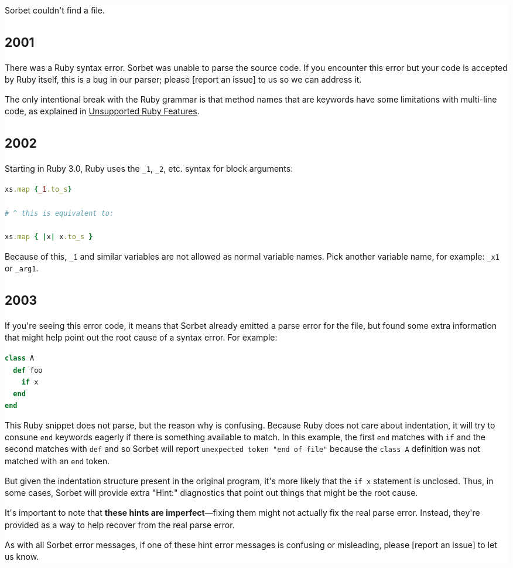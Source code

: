 Sorbet couldn't find a file.

## 2001

There was a Ruby syntax error. Sorbet was unable to parse the source code. If you encounter this error but your code is accepted by Ruby itself, this is a bug in our parser; please [report an issue] to us so we can address it.

The only intentional break with the Ruby grammar is that method names that are keywords have some limitations with multi-line code, as explained in [Unsupported Ruby Features](unsupported.md#multi-line-calls-to-to-keyword-named-methods-with-trailing-).

## 2002

Starting in Ruby 3.0, Ruby uses the `_1`, `_2`, etc. syntax for block arguments:

```ruby
xs.map {_1.to_s}

# ^ this is equivalent to:

xs.map { |x| x.to_s }
```

Because of this, `_1` and similar variables are not allowed as normal variable names. Pick another variable name, for example: `_x1` or `_arg1`.

## 2003

If you're seeing this error code, it means that Sorbet already emitted a parse error for the file, but found some extra information that might help point out the root cause of a syntax error. For example:

```ruby
class A
  def foo
    if x
  end
end
```

This Ruby snippet does not parse, but the reason why is confusing. Because Ruby does not care about indentation, it will try to consune `end` keywords eagerly if there is something available to match. In this example, the first `end` matches with `if` and the second matches with `def` and so Sorbet will report `unexpected token "end of file"` because the `class A` definition was not matched with an `end` token.

But given the indentation structure present in the original program, it's more likely that the `if x` statement is unclosed. Thus, in some cases, Sorbet will provide extra "Hint:" diagnostics that point out things that might be the root cause.

It's important to note that **these hints are imperfect**—fixing them might not actually fix the real parse error. Instead, they're provided as a way to help recover from the real parse error.

As with all Sorbet error messages, if one of these hint error messages is confusing or misleading, please [report an issue] to let us know.
